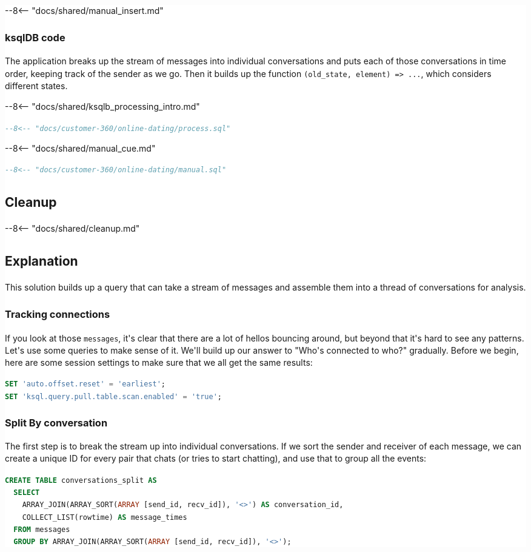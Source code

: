 --8<-- "docs/shared/manual_insert.md"

### ksqlDB code

The application breaks up the stream of messages into individual conversations and puts each of those conversations in time order, keeping track of the sender as we go.
Then it builds up the function `(old_state, element) => ...`, which considers different states.

--8<-- "docs/shared/ksqlb_processing_intro.md"

``` sql
--8<-- "docs/customer-360/online-dating/process.sql"
```

--8<-- "docs/shared/manual_cue.md"

```sql
--8<-- "docs/customer-360/online-dating/manual.sql"
```
## Cleanup

--8<-- "docs/shared/cleanup.md"

## Explanation

This solution builds up a query that can take a stream of messages and
assemble them into a thread of conversations for analysis.

### Tracking connections

If you look at those `messages`, it's clear that there are a lot of hellos
bouncing around, but beyond that it's hard to see any patterns. Let's
use some queries to make sense of it. We'll build up our answer to
"Who's connected to who?"  gradually. Before we begin, here are some session
settings to make sure that we all get the same results:

```sql
SET 'auto.offset.reset' = 'earliest';
SET 'ksql.query.pull.table.scan.enabled' = 'true';
```

### Split By conversation

The first step is to break the stream up into individual
conversations. If we sort the sender and receiver of each message, we
can create a unique ID for every pair that chats (or tries to start
chatting), and use that to group all the events:

```sql
CREATE TABLE conversations_split AS
  SELECT
    ARRAY_JOIN(ARRAY_SORT(ARRAY [send_id, recv_id]), '<>') AS conversation_id,
    COLLECT_LIST(rowtime) AS message_times
  FROM messages
  GROUP BY ARRAY_JOIN(ARRAY_SORT(ARRAY [send_id, recv_id]), '<>');
```

